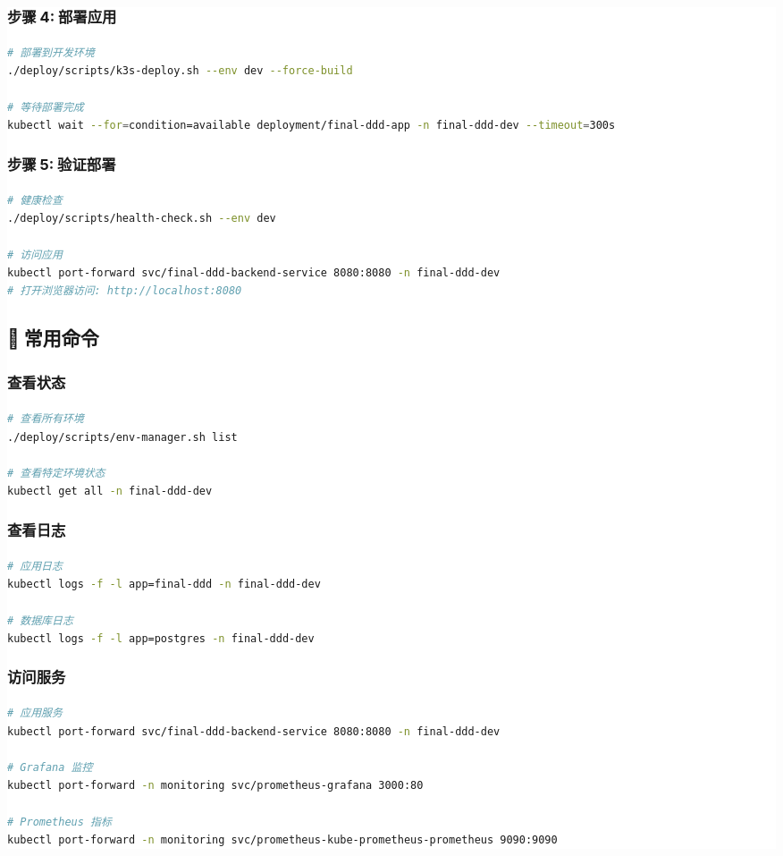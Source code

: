 ### 步骤 4: 部署应用
```bash
# 部署到开发环境
./deploy/scripts/k3s-deploy.sh --env dev --force-build

# 等待部署完成
kubectl wait --for=condition=available deployment/final-ddd-app -n final-ddd-dev --timeout=300s
```

### 步骤 5: 验证部署
```bash
# 健康检查
./deploy/scripts/health-check.sh --env dev

# 访问应用
kubectl port-forward svc/final-ddd-backend-service 8080:8080 -n final-ddd-dev
# 打开浏览器访问: http://localhost:8080
```

## 🔧 常用命令

### 查看状态
```bash
# 查看所有环境
./deploy/scripts/env-manager.sh list

# 查看特定环境状态
kubectl get all -n final-ddd-dev
```

### 查看日志
```bash
# 应用日志
kubectl logs -f -l app=final-ddd -n final-ddd-dev

# 数据库日志
kubectl logs -f -l app=postgres -n final-ddd-dev
```

### 访问服务
```bash
# 应用服务
kubectl port-forward svc/final-ddd-backend-service 8080:8080 -n final-ddd-dev

# Grafana 监控
kubectl port-forward -n monitoring svc/prometheus-grafana 3000:80

# Prometheus 指标
kubectl port-forward -n monitoring svc/prometheus-kube-prometheus-prometheus 9090:9090
```
